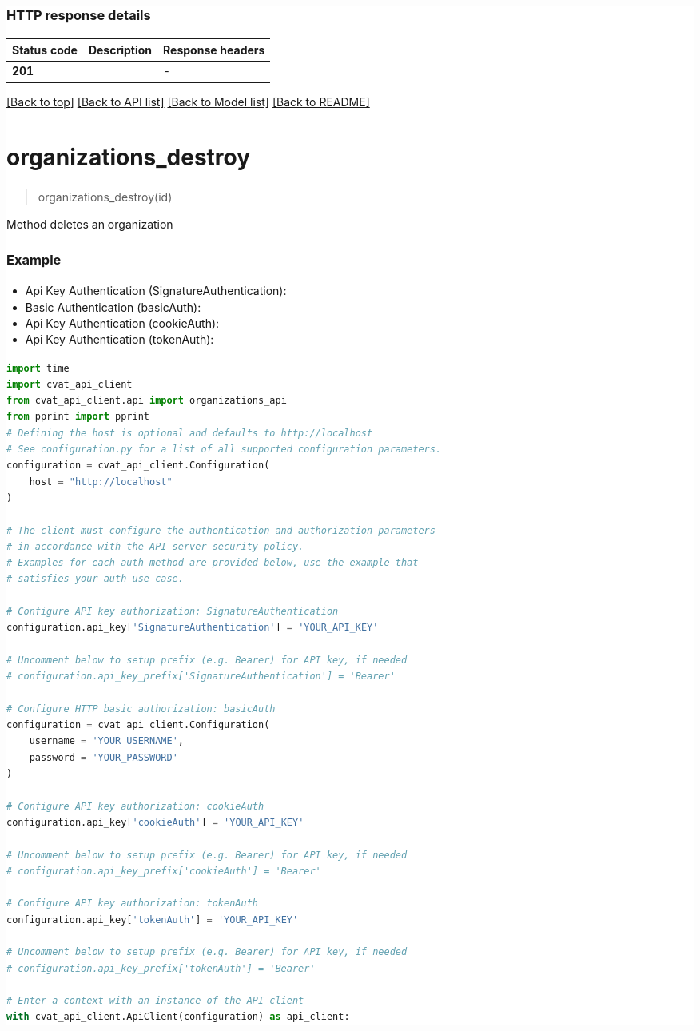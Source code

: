 
### HTTP response details

| Status code | Description | Response headers |
|-------------|-------------|------------------|
**201** |  |  -  |

[[Back to top]](#) [[Back to API list]](../README.md#documentation-for-api-endpoints) [[Back to Model list]](../README.md#documentation-for-models) [[Back to README]](../README.md)

# **organizations_destroy**
> organizations_destroy(id)

Method deletes an organization

### Example

* Api Key Authentication (SignatureAuthentication):
* Basic Authentication (basicAuth):
* Api Key Authentication (cookieAuth):
* Api Key Authentication (tokenAuth):

```python
import time
import cvat_api_client
from cvat_api_client.api import organizations_api
from pprint import pprint
# Defining the host is optional and defaults to http://localhost
# See configuration.py for a list of all supported configuration parameters.
configuration = cvat_api_client.Configuration(
    host = "http://localhost"
)

# The client must configure the authentication and authorization parameters
# in accordance with the API server security policy.
# Examples for each auth method are provided below, use the example that
# satisfies your auth use case.

# Configure API key authorization: SignatureAuthentication
configuration.api_key['SignatureAuthentication'] = 'YOUR_API_KEY'

# Uncomment below to setup prefix (e.g. Bearer) for API key, if needed
# configuration.api_key_prefix['SignatureAuthentication'] = 'Bearer'

# Configure HTTP basic authorization: basicAuth
configuration = cvat_api_client.Configuration(
    username = 'YOUR_USERNAME',
    password = 'YOUR_PASSWORD'
)

# Configure API key authorization: cookieAuth
configuration.api_key['cookieAuth'] = 'YOUR_API_KEY'

# Uncomment below to setup prefix (e.g. Bearer) for API key, if needed
# configuration.api_key_prefix['cookieAuth'] = 'Bearer'

# Configure API key authorization: tokenAuth
configuration.api_key['tokenAuth'] = 'YOUR_API_KEY'

# Uncomment below to setup prefix (e.g. Bearer) for API key, if needed
# configuration.api_key_prefix['tokenAuth'] = 'Bearer'

# Enter a context with an instance of the API client
with cvat_api_client.ApiClient(configuration) as api_client:
```